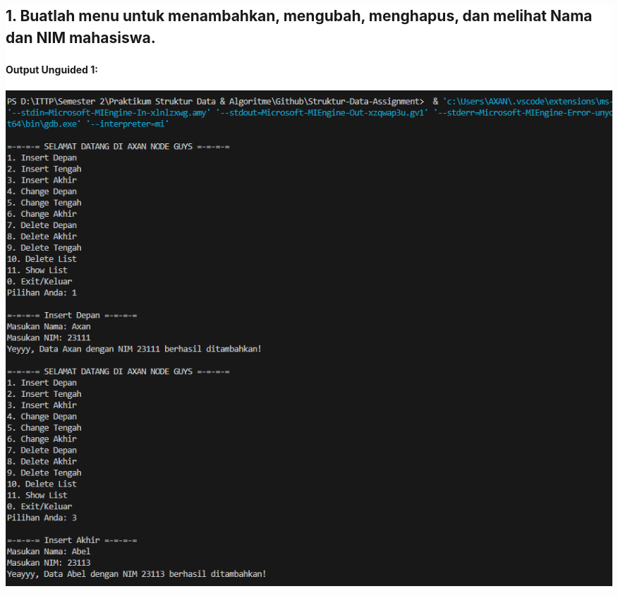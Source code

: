 ## 1. Buatlah menu untuk menambahkan, mengubah, menghapus, dan melihat Nama dan NIM mahasiswa.
#### Output Unguided 1:
![Screenshot 1](No1_1.png)